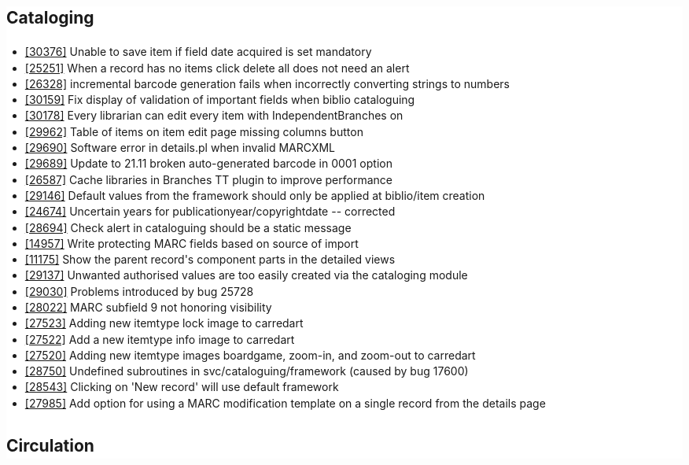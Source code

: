 ## Cataloging

- [[30376]](http://bugs.koha-community.org/bugzilla3/show_bug.cgi?id=30376) Unable to save item if field date acquired is set mandatory
- [[25251]](http://bugs.koha-community.org/bugzilla3/show_bug.cgi?id=25251) When a record has no items click delete all does not need an alert
- [[26328]](http://bugs.koha-community.org/bugzilla3/show_bug.cgi?id=26328) incremental barcode generation fails when incorrectly converting strings to numbers
- [[30159]](http://bugs.koha-community.org/bugzilla3/show_bug.cgi?id=30159) Fix display of validation of important fields when biblio cataloguing
- [[30178]](http://bugs.koha-community.org/bugzilla3/show_bug.cgi?id=30178) Every librarian can edit every item with IndependentBranches on
- [[29962]](http://bugs.koha-community.org/bugzilla3/show_bug.cgi?id=29962) Table of items on item edit page missing columns button
- [[29690]](http://bugs.koha-community.org/bugzilla3/show_bug.cgi?id=29690) Software error in details.pl when invalid MARCXML
- [[29689]](http://bugs.koha-community.org/bugzilla3/show_bug.cgi?id=29689) Update to 21.11 broken auto-generated barcode in <branchcode>0001 option
- [[26587]](http://bugs.koha-community.org/bugzilla3/show_bug.cgi?id=26587) Cache libraries in Branches TT plugin to improve performance
- [[29146]](http://bugs.koha-community.org/bugzilla3/show_bug.cgi?id=29146) Default values from the framework should only be applied at biblio/item creation
- [[24674]](http://bugs.koha-community.org/bugzilla3/show_bug.cgi?id=24674) Uncertain years for publicationyear/copyrightdate -- corrected
- [[28694]](http://bugs.koha-community.org/bugzilla3/show_bug.cgi?id=28694) Check alert in cataloguing should be a static message
- [[14957]](http://bugs.koha-community.org/bugzilla3/show_bug.cgi?id=14957) Write protecting MARC fields based on source of import
- [[11175]](http://bugs.koha-community.org/bugzilla3/show_bug.cgi?id=11175) Show the parent record's component parts in the detailed views
- [[29137]](http://bugs.koha-community.org/bugzilla3/show_bug.cgi?id=29137) Unwanted authorised values are too easily created via the cataloging module
- [[29030]](http://bugs.koha-community.org/bugzilla3/show_bug.cgi?id=29030) Problems introduced by bug 25728
- [[28022]](http://bugs.koha-community.org/bugzilla3/show_bug.cgi?id=28022) MARC subfield 9 not honoring visibility
- [[27523]](http://bugs.koha-community.org/bugzilla3/show_bug.cgi?id=27523) Adding new itemtype lock image to carredart
- [[27522]](http://bugs.koha-community.org/bugzilla3/show_bug.cgi?id=27522) Add a new itemtype info image to carredart
- [[27520]](http://bugs.koha-community.org/bugzilla3/show_bug.cgi?id=27520) Adding new itemtype images boardgame, zoom-in, and zoom-out to carredart
- [[28750]](http://bugs.koha-community.org/bugzilla3/show_bug.cgi?id=28750) Undefined subroutines in svc/cataloguing/framework (caused by bug 17600)
- [[28543]](http://bugs.koha-community.org/bugzilla3/show_bug.cgi?id=28543) Clicking on 'New record' will use default framework
- [[27985]](http://bugs.koha-community.org/bugzilla3/show_bug.cgi?id=27985) Add option for using a MARC modification template on a single record from the details page

## Circulation
